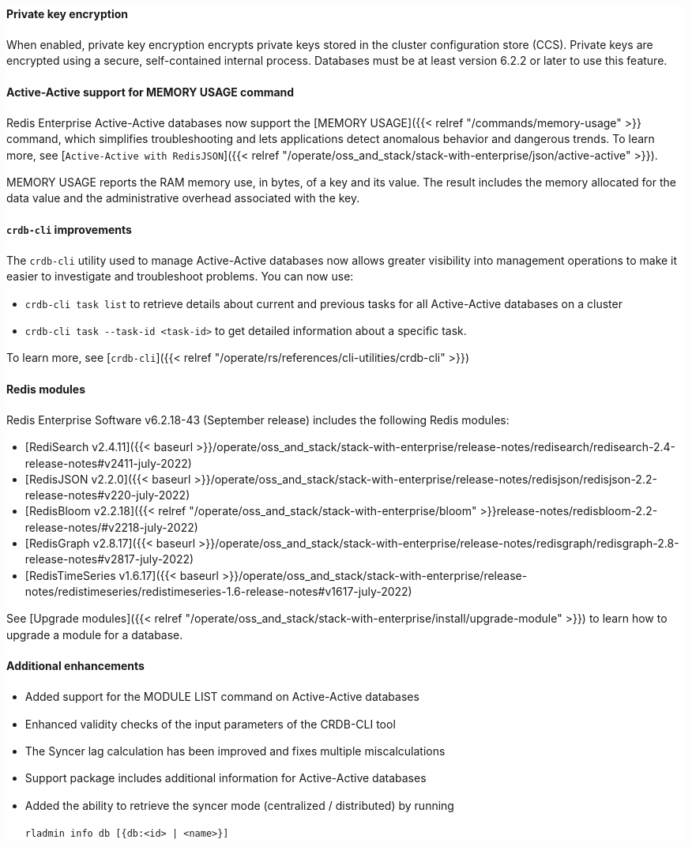 #### Private key encryption

When enabled, private key encryption encrypts private keys stored in the cluster configuration store (CCS).  Private keys are encrypted using a secure, self-contained internal process.  Databases must be at least version 6.2.2 or later to use this feature.

#### Active-Active support for MEMORY USAGE command

Redis Enterprise Active-Active databases now support the [MEMORY USAGE]({{< relref "/commands/memory-usage" >}} command, which simplifies troubleshooting and lets applications detect anomalous behavior and dangerous trends.
To learn more, see  [`Active-Active with RedisJSON`]({{< relref "/operate/oss_and_stack/stack-with-enterprise/json/active-active" >}}).

MEMORY USAGE reports the RAM memory use, in bytes, of a key and its value.  The result includes the memory allocated for the data value and the administrative overhead associated with the key.

#### `crdb-cli` improvements

The `crdb-cli` utility used to manage Active-Active databases now allows greater visibility into management operations to make it easier to investigate and troubleshoot problems. You can now use:

- `crdb-cli task list` to retrieve details about current and previous tasks for all Active-Active databases on a cluster

- `crdb-cli task --task-id <task-id>` to get detailed information about a specific task.

To learn more, see [`crdb-cli`]({{< relref "/operate/rs/references/cli-utilities/crdb-cli" >}})

#### Redis modules 

Redis Enterprise Software v6.2.18-43 (September release) includes the following Redis modules:

- [RediSearch v2.4.11]({{< baseurl >}}/operate/oss_and_stack/stack-with-enterprise/release-notes/redisearch/redisearch-2.4-release-notes#v2411-july-2022)
- [RedisJSON v2.2.0]({{< baseurl >}}/operate/oss_and_stack/stack-with-enterprise/release-notes/redisjson/redisjson-2.2-release-notes#v220-july-2022)
- [RedisBloom v2.2.18]({{< relref "/operate/oss_and_stack/stack-with-enterprise/bloom" >}}release-notes/redisbloom-2.2-release-notes/#v2218-july-2022)
- [RedisGraph v2.8.17]({{< baseurl >}}/operate/oss_and_stack/stack-with-enterprise/release-notes/redisgraph/redisgraph-2.8-release-notes#v2817-july-2022)
- [RedisTimeSeries v1.6.17]({{< baseurl >}}/operate/oss_and_stack/stack-with-enterprise/release-notes/redistimeseries/redistimeseries-1.6-release-notes#v1617-july-2022)

See [Upgrade modules]({{< relref "/operate/oss_and_stack/stack-with-enterprise/install/upgrade-module" >}}) to learn how to upgrade a module for a database. 

#### Additional enhancements

- Added support for the MODULE LIST command on Active-Active databases
- Enhanced validity checks of the input parameters of the CRDB-CLI tool
- The Syncer lag calculation has been improved and fixes multiple miscalculations
- Support package includes additional information for Active-Active databases
- Added the ability to retrieve the syncer mode (centralized / distributed) by running   

    `rladmin info db [{db:<id> | <name>}]`  
